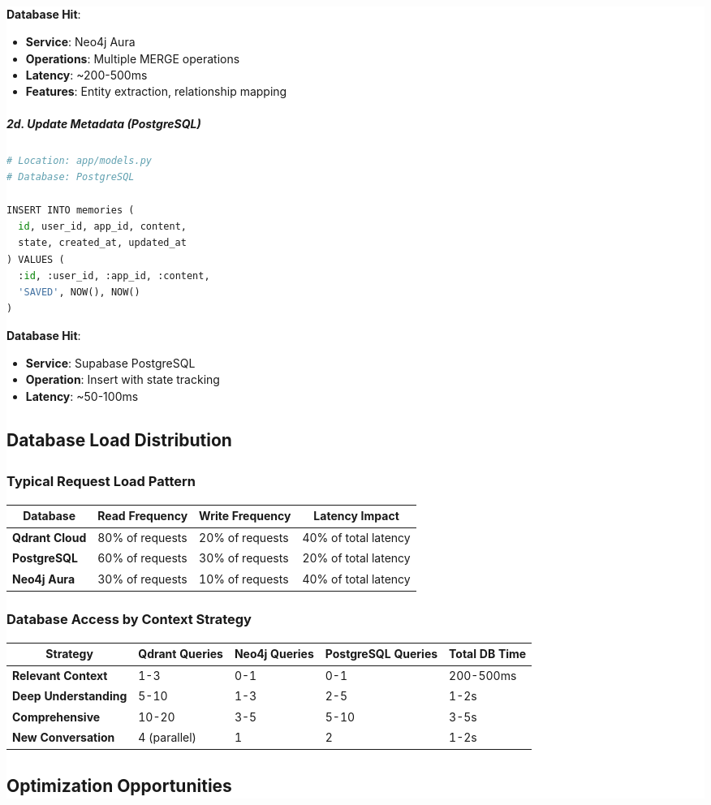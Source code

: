 
**Database Hit**:
- **Service**: Neo4j Aura
- **Operations**: Multiple MERGE operations
- **Latency**: ~200-500ms
- **Features**: Entity extraction, relationship mapping

##### 2d. Update Metadata (PostgreSQL)
```python
# Location: app/models.py
# Database: PostgreSQL

INSERT INTO memories (
  id, user_id, app_id, content, 
  state, created_at, updated_at
) VALUES (
  :id, :user_id, :app_id, :content,
  'SAVED', NOW(), NOW()
)
```

**Database Hit**:
- **Service**: Supabase PostgreSQL
- **Operation**: Insert with state tracking
- **Latency**: ~50-100ms

## Database Load Distribution

### Typical Request Load Pattern

| Database | Read Frequency | Write Frequency | Latency Impact |
|----------|---------------|-----------------|----------------|
| **Qdrant Cloud** | 80% of requests | 20% of requests | 40% of total latency |
| **PostgreSQL** | 60% of requests | 30% of requests | 20% of total latency |
| **Neo4j Aura** | 30% of requests | 10% of requests | 40% of total latency |

### Database Access by Context Strategy

| Strategy | Qdrant Queries | Neo4j Queries | PostgreSQL Queries | Total DB Time |
|----------|---------------|---------------|-------------------|---------------|
| **Relevant Context** | 1-3 | 0-1 | 0-1 | 200-500ms |
| **Deep Understanding** | 5-10 | 1-3 | 2-5 | 1-2s |
| **Comprehensive** | 10-20 | 3-5 | 5-10 | 3-5s |
| **New Conversation** | 4 (parallel) | 1 | 2 | 1-2s |

## Optimization Opportunities
